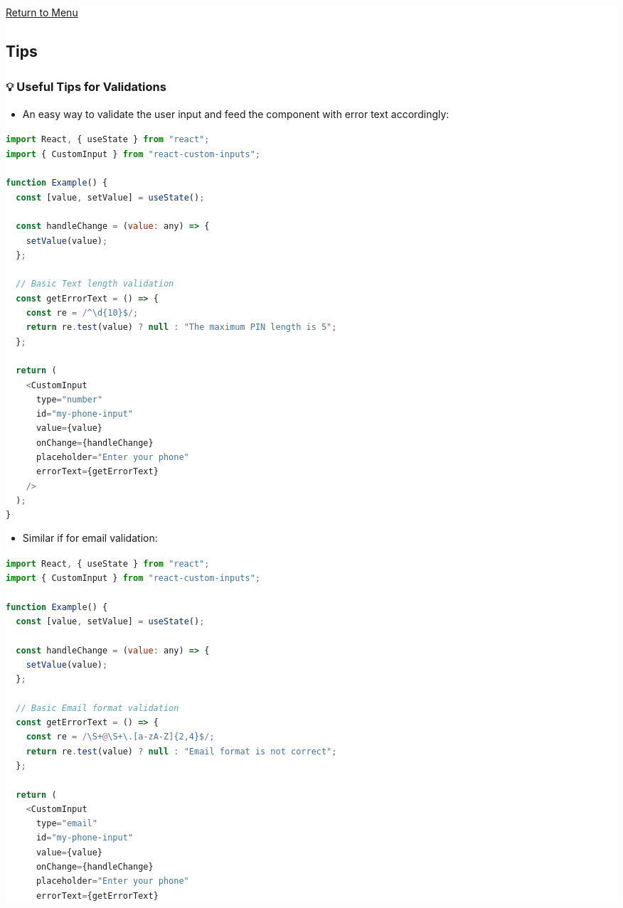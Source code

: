 [Return to Menu](#table-of-contents)

## Tips

### 💡 Useful Tips for Validations

- An easy way to validate the user input and feed the component with error text accordingly:

```javascript
import React, { useState } from "react";
import { CustomInput } from "react-custom-inputs";

function Example() {
  const [value, setValue] = useState();

  const handleChange = (value: any) => {
    setValue(value);
  };

  // Basic Text length validation
  const getErrorText = () => {
    const re = /^\d{10}$/;
    return re.test(value) ? null : "The maximum PIN length is 5";
  };

  return (
    <CustomInput
      type="number"
      id="my-phone-input"
      value={value}
      onChange={handleChange}
      placeholder="Enter your phone"
      errorText={getErrorText}
    />
  );
}
```

- Similar if for email validation:

```javascript
import React, { useState } from "react";
import { CustomInput } from "react-custom-inputs";

function Example() {
  const [value, setValue] = useState();

  const handleChange = (value: any) => {
    setValue(value);
  };

  // Basic Email format validation
  const getErrorText = () => {
    const re = /\S+@\S+\.[a-zA-Z]{2,4}$/;
    return re.test(value) ? null : "Email format is not correct";
  };

  return (
    <CustomInput
      type="email"
      id="my-phone-input"
      value={value}
      onChange={handleChange}
      placeholder="Enter your phone"
      errorText={getErrorText}
```